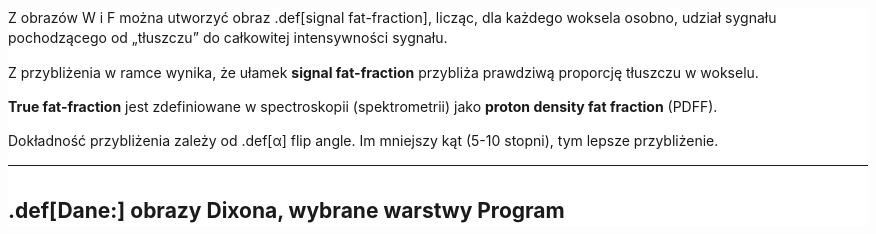 Z obrazów W i F można utworzyć obraz .def[signal fat-fraction],
licząc, dla każdego woksela osobno, udział sygnału pochodzącego
od „tłuszczu” do całkowitej intensywności sygnału.

Z przybliżenia w ramce wynika, że ułamek **signal fat-fraction**
przybliża prawdziwą proporcję tłuszczu w wokselu.

 **True fat-fraction** jest zdefiniowane w spectroskopii (spektrometrii)
 jako **proton density fat fraction** (PDFF).

Dokładność przybliżenia zależy od .def[α] flip angle.
Im mniejszy kąt (5-10 stopni), tym lepsze przybliżenie.

---

## .def[Dane:] obrazy Dixona, wybrane warstwy <span class="whitespace-left def">Program</span>
